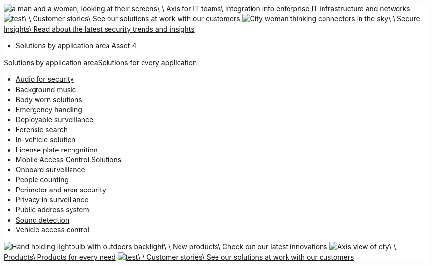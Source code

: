 [![a man and a woman, looking at their screens](https://www.axis.com/sites/axis/files/styles/square_125x125_jpg/public/2023-12/spotlight_it_enterprise_1600x1600_.png.jpg.webp?itok=L9vpcNb-)\\
\\
Axis for IT teams\\
Integration into enterprise IT infrastructure and networks](https://www.axis.com/solutions/enterprise-it) [![test](https://www.axis.com/sites/axis/files/styles/square_125x125_jpg/public/2020-11/Customer%20story%20tool%20promo%20meganav.jpg.webp?itok=d2n0LASN)\\
\\
Customer stories\\
See our solutions at work with our customers](https://www.axis.com/customer-story) [![City woman thinking connectors in the sky](https://www.axis.com/sites/axis/files/styles/square_125x125_jpg/public/2021-08/city_woman_thinking_connectors_mesh_2012_2600x2600.jpg.webp?itok=HNwmHhBr)\\
\\
Secure Insights\\
Read about the latest security trends and insights](https://www.axis.com/blog/secure-insights)

- [Solutions by application area](https://www.axis.com/solutions/solutions-by-application-area) [Asset 4](https://www.axis.com/for-developers/axis-object-analytics-counting-data#)

[Solutions by application area](https://www.axis.com/solutions/solutions-by-application-area)Solutions for every application

- [Audio for security](https://www.axis.com/solutions/audio-for-security)
- [Background music](https://www.axis.com/solutions/background-music-for-audio-solutions)
- [Body worn solutions](https://www.axis.com/solutions/body-worn-solutions)
- [Emergency handling](https://www.axis.com/solutions/emergency-handling)
- [Deployable surveillance](https://www.axis.com/solutions/deployable-surveillance)
- [Forensic search](https://www.axis.com/solutions/forensic-search)
- [In-vehicle solution](https://www.axis.com/solutions/in-vehicle-solution)
- [License plate recognition](https://www.axis.com/solutions/license-plate-recognition)
- [Mobile Access Control Solutions](https://www.axis.com/solutions/mobile-access-control-solutions)
- [Onboard surveillance](https://www.axis.com/solutions/onboard-surveillance)
- [People counting](https://www.axis.com/solutions/people-counting)
- [Perimeter and area security](https://www.axis.com/solutions/perimeter-protection-and-outdoor-security)
- [Privacy in surveillance](https://www.axis.com/solutions/privacy-in-surveillance)
- [Public address system](https://www.axis.com/solutions/public-address-system)
- [Sound detection](https://www.axis.com/solutions/sound-detection)
- [Vehicle access control](https://www.axis.com/solutions/vehicle-access-control)

[![Hand holding lightbulb with outdoors backlight ](https://www.axis.com/sites/axis/files/styles/square_125x125_jpg/public/2021-11/lightbulb_hand_holding_lit_outdoors_1903_1600x1600.jpg.webp?itok=qfVAbSCk)\\
\\
New products\\
Check out our latest innovations](https://www.axis.com/products/new-products) [![Axis view of cty](https://www.axis.com/sites/axis/files/styles/square_125x125_jpg/public/2021-11/axis_view_web_1600x1600_2111.jpg.webp?itok=x3BlxolD)\\
\\
Products\\
Products for every need](https://www.axis.com/products) [![test](https://www.axis.com/sites/axis/files/styles/square_125x125_jpg/public/2020-11/Customer%20story%20tool%20promo%20meganav.jpg.webp?itok=d2n0LASN)\\
\\
Customer stories\\
See our solutions at work with our customers](https://www.axis.com/customer-story)
